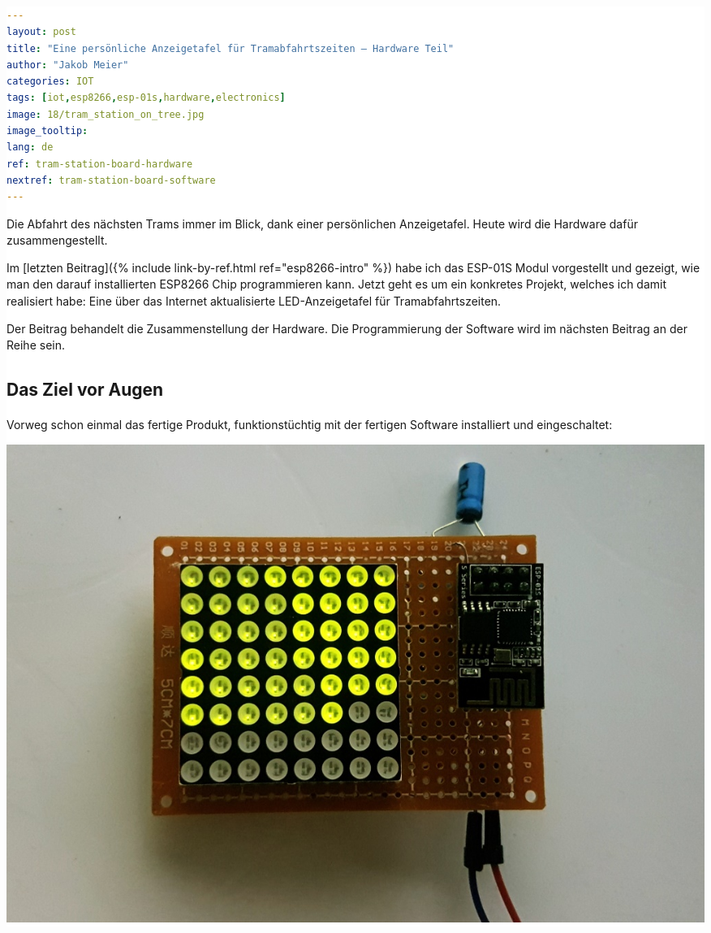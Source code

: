 ```yaml
---
layout: post
title: "Eine persönliche Anzeigetafel für Tramabfahrtszeiten – Hardware Teil"
author: "Jakob Meier"
categories: IOT
tags: [iot,esp8266,esp-01s,hardware,electronics]
image: 18/tram_station_on_tree.jpg
image_tooltip: 
lang: de
ref: tram-station-board-hardware
nextref: tram-station-board-software
---
```


<p class="intro">Die Abfahrt des nächsten Trams immer im Blick, dank einer persönlichen Anzeigetafel. Heute wird die Hardware dafür zusammengestellt.</p>

Im [letzten Beitrag]({% include link-by-ref.html ref="esp8266-intro" %}) habe ich das ESP-01S Modul vorgestellt und gezeigt, wie man den darauf installierten ESP8266 Chip programmieren kann. Jetzt geht es um ein konkretes Projekt, welches ich damit realisiert habe: Eine über das Internet aktualisierte LED-Anzeigetafel für Tramabfahrtszeiten.

Der Beitrag behandelt die Zusammenstellung der Hardware. Die Programmierung der Software wird im nächsten Beitrag an der Reihe sein.

## Das Ziel vor Augen

Vorweg schon einmal das fertige Produkt, funktionstüchtig  mit der fertigen Software installiert und eingeschaltet:

![Bild: Ansicht vorne](/assets/img/18/station_board_on.jpg)
